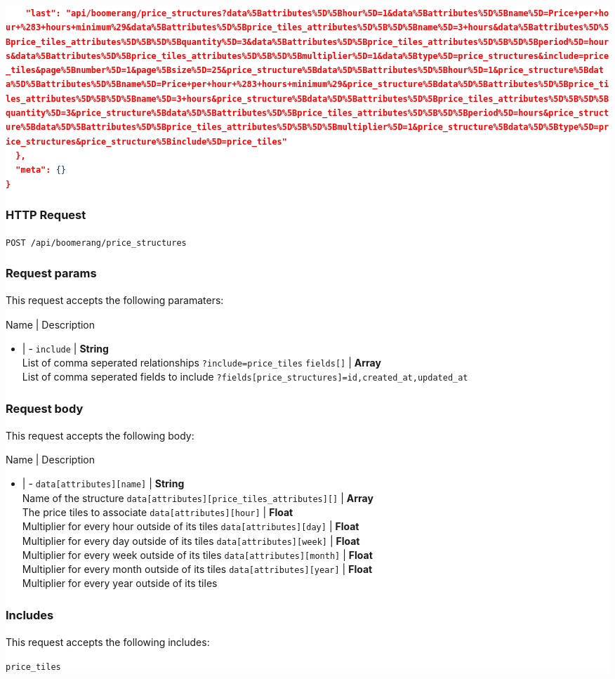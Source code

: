 ```json
    "last": "api/boomerang/price_structures?data%5Battributes%5D%5Bhour%5D=1&data%5Battributes%5D%5Bname%5D=Price+per+hour+%283+hours+minimum%29&data%5Battributes%5D%5Bprice_tiles_attributes%5D%5B%5D%5Bname%5D=3+hours&data%5Battributes%5D%5Bprice_tiles_attributes%5D%5B%5D%5Bquantity%5D=3&data%5Battributes%5D%5Bprice_tiles_attributes%5D%5B%5D%5Bperiod%5D=hours&data%5Battributes%5D%5Bprice_tiles_attributes%5D%5B%5D%5Bmultiplier%5D=1&data%5Btype%5D=price_structures&include=price_tiles&page%5Bnumber%5D=1&page%5Bsize%5D=25&price_structure%5Bdata%5D%5Battributes%5D%5Bhour%5D=1&price_structure%5Bdata%5D%5Battributes%5D%5Bname%5D=Price+per+hour+%283+hours+minimum%29&price_structure%5Bdata%5D%5Battributes%5D%5Bprice_tiles_attributes%5D%5B%5D%5Bname%5D=3+hours&price_structure%5Bdata%5D%5Battributes%5D%5Bprice_tiles_attributes%5D%5B%5D%5Bquantity%5D=3&price_structure%5Bdata%5D%5Battributes%5D%5Bprice_tiles_attributes%5D%5B%5D%5Bperiod%5D=hours&price_structure%5Bdata%5D%5Battributes%5D%5Bprice_tiles_attributes%5D%5B%5D%5Bmultiplier%5D=1&price_structure%5Bdata%5D%5Btype%5D=price_structures&price_structure%5Binclude%5D=price_tiles"
  },
  "meta": {}
}
```

### HTTP Request

`POST /api/boomerang/price_structures`

### Request params

This request accepts the following paramaters:

Name | Description
- | -
`include` | **String**<br>List of comma seperated relationships `?include=price_tiles`
`fields[]` | **Array**<br>List of comma seperated fields to include `?fields[price_structures]=id,created_at,updated_at`


### Request body

This request accepts the following body:

Name | Description
- | -
`data[attributes][name]` | **String**<br>Name of the structure
`data[attributes][price_tiles_attributes][]` | **Array**<br>The price tiles to associate
`data[attributes][hour]` | **Float**<br>Multiplier for every hour outside of its tiles
`data[attributes][day]` | **Float**<br>Multiplier for every day outside of its tiles
`data[attributes][week]` | **Float**<br>Multiplier for every week outside of its tiles
`data[attributes][month]` | **Float**<br>Multiplier for every month outside of its tiles
`data[attributes][year]` | **Float**<br>Multiplier for every year outside of its tiles


### Includes

This request accepts the following includes:

`price_tiles`

